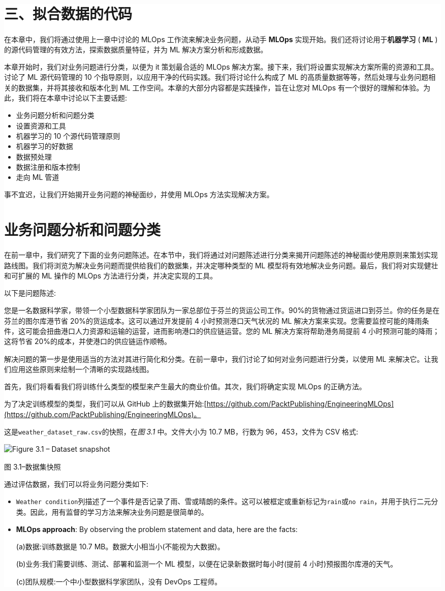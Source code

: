 

# 三、拟合数据的代码

在本章中，我们将通过使用上一章中讨论的 MLOps 工作流来解决业务问题，从动手 **MLOps** 实现开始。我们还将讨论用于**机器学习** ( **ML** )的源代码管理的有效方法，探索数据质量特征，并为 ML 解决方案分析和形成数据。

本章开始时，我们对业务问题进行分类，以便为 it 策划最合适的 MLOps 解决方案。接下来，我们将设置实现解决方案所需的资源和工具。讨论了 ML 源代码管理的 10 个指导原则，以应用干净的代码实践。我们将讨论什么构成了 ML 的高质量数据等等，然后处理与业务问题相关的数据集，并将其接收和版本化到 ML 工作空间。本章的大部分内容都是实践操作，旨在让您对 MLOps 有一个很好的理解和体验。为此，我们将在本章中讨论以下主要话题:

*   业务问题分析和问题分类
*   设置资源和工具
*   机器学习的 10 个源代码管理原则
*   机器学习的好数据
*   数据预处理
*   数据注册和版本控制
*   走向 ML 管道

事不宜迟，让我们开始揭开业务问题的神秘面纱，并使用 MLOps 方法实现解决方案。

# 业务问题分析和问题分类

在前一章中，我们研究了下面的业务问题陈述。在本节中，我们将通过对问题陈述进行分类来揭开问题陈述的神秘面纱使用原则来策划实现路线图。我们将浏览为解决业务问题而提供给我们的数据集，并决定哪种类型的 ML 模型将有效地解决业务问题。最后，我们将对实现健壮和可扩展的 ML 操作的 MLOps 方法进行分类，并决定实现的工具。

以下是问题陈述:

您是一名数据科学家，带领一个小型数据科学家团队为一家总部位于芬兰的货运公司工作。90%的货物通过货运进口到芬兰。你的任务是在芬兰的图尔库港节省 20%的货运成本。这可以通过开发提前 4 小时预测港口天气状况的 ML 解决方案来实现。您需要监控可能的降雨条件，这可能会扭曲港口人力资源和运输的运营，进而影响港口的供应链运营。您的 ML 解决方案将帮助港务局提前 4 小时预测可能的降雨；这将节省 20%的成本，并使港口的供应链运作顺畅。

解决问题的第一步是使用适当的方法对其进行简化和分类。在前一章中，我们讨论了如何对业务问题进行分类，以使用 ML 来解决它。让我们应用这些原则来绘制一个清晰的实现路线图。

首先，我们将看看我们将训练什么类型的模型来产生最大的商业价值。其次，我们将确定实现 MLOps 的正确方法。

为了决定训练模型的类型，我们可以从 GitHub 上的数据集开始:[https://github.com/PacktPublishing/EngineeringMLOps](https://github.com/PacktPublishing/EngineeringMLOps)。

这是`weather_dataset_raw.csv`的快照，在*图 3.1* 中。文件大小为 10.7 MB，行数为 96，453，文件为 CSV 格式:

![Figure 3.1 – Dataset snapshot
](img/B16572_03_01.jpg)

图 3.1–数据集快照

通过评估数据，我们可以将业务问题分类如下:

*   `Weather condition`列描述了一个事件是否记录了雨、雪或晴朗的条件。这可以被框定或重新标记为`rain`或`no rain`，并用于执行二元分类。因此，用有监督的学习方法来解决业务问题是很简单的。
*   **MLOps approach**: By observing the problem statement and data, here are the facts:

    (a)数据:训练数据是 10.7 MB。数据大小相当小(不能视为大数据)。

    (b)业务:我们需要训练、测试、部署和监测一个 ML 模型，以便在记录新数据时每小时(提前 4 小时)预报图尔库港的天气。

    (c)团队规模:一个中小型数据科学家团队，没有 DevOps 工程师。
